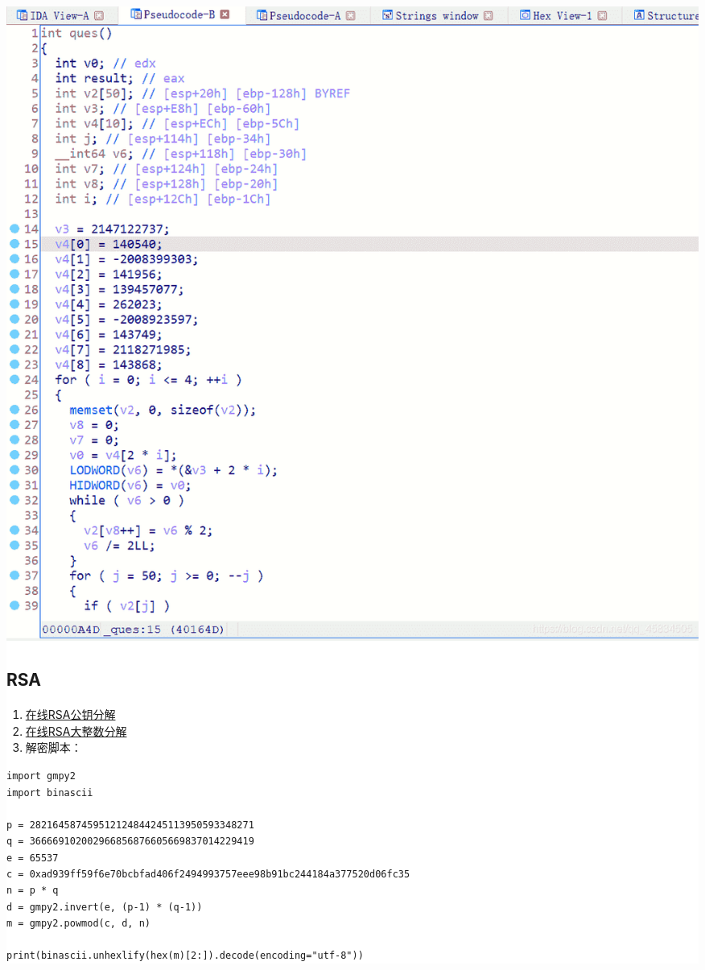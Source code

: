 ![在这里插入图片描述](img/3965d76ffc66fd8b0b6fda740899f5b8.png)

## RSA

1.  [在线RSA公钥分解](http://tool.chacuo.net/cryptrsapubkey)
2.  [在线RSA大整数分解](http://factordb.com/index.php?query=)
3.  解密脚本：

```
import gmpy2
import binascii

p = 282164587459512124844245113950593348271
q = 366669102002966856876605669837014229419
e = 65537
c = 0xad939ff59f6e70bcbfad406f2494993757eee98b91bc244184a377520d06fc35
n = p * q
d = gmpy2.invert(e, (p-1) * (q-1))
m = gmpy2.powmod(c, d, n)

print(binascii.unhexlify(hex(m)[2:]).decode(encoding="utf-8")) 
```
